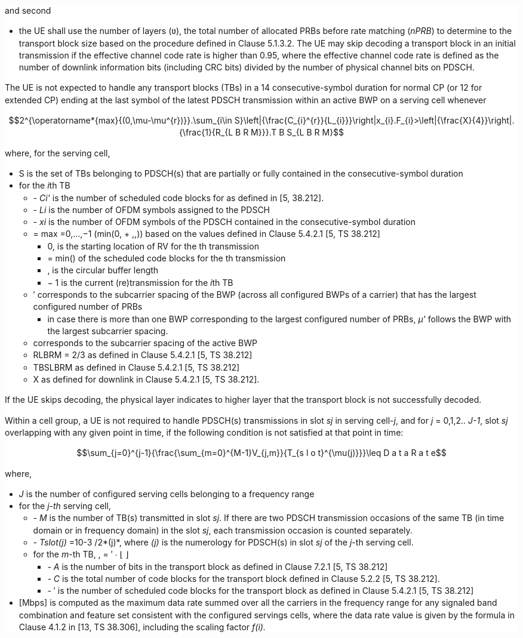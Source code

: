 and second

- the UE shall use the number of layers (ʋ), the total number of allocated PRBs before rate matching (*nPRB*) to determine to the transport block size based on the procedure defined in Clause 5.1.3.2.
The UE may skip decoding a transport block in an initial transmission if the effective channel code rate is higher than 0.95, where the effective channel code rate is defined as the number of downlink information bits (including CRC bits) divided by the number of physical channel bits on PDSCH.

The UE is not expected to handle any transport blocks (TBs) in a 14 consecutive-symbol duration for normal CP (or 12 for extended CP) ending at the last symbol of the latest PDSCH transmission within an active BWP on a serving cell whenever

$$2^{\operatorname*{max}{(0,\mu-\mu^{r})}}.\sum_{i\in S}\left|{\frac{C_{i}^{r}}{L_{i}}}\right|x_{i}.F_{i}>\left|{\frac{X}{4}}\right|.{\frac{1}{R_{L B R M}}}.T B S_{L B R M}$$

where, for the serving cell,

- S is the set of TBs belonging to PDSCH(s) that are partially or fully contained in the consecutive-symbol duration
- for the *i*th TB
	- *- Ci'* is the number of scheduled code blocks for as defined in [5, 38.212].
	- *- Li* is the number of OFDM symbols assigned to the PDSCH
	- *- xi* is the number of OFDM symbols of the PDSCH contained in the consecutive-symbol duration
	- = max =0,...,−1 (min(0, + ,,)) based on the values defined in Clause 5.4.2.1 [5, TS 38.212]
		- 0, is the starting location of RV for the th transmission
		- = min() of the scheduled code blocks for the th transmission
		- , is the circular buffer length
		- − 1 is the current (re)transmission for the *i*th TB
	- ′ corresponds to the subcarrier spacing of the BWP (across all configured BWPs of a carrier) that has the largest configured number of PRBs
		- in case there is more than one BWP corresponding to the largest configured number of PRBs, *µ'* follows the BWP with the largest subcarrier spacing.
	- corresponds to the subcarrier spacing of the active BWP
	- RLBRM = 2/3 as defined in Clause 5.4.2.1 [5, TS 38.212]
	- TBSLBRM as defined in Clause 5.4.2.1 [5, TS 38.212]
	- X as defined for downlink in Clause 5.4.2.1 [5, TS 38.212].

If the UE skips decoding, the physical layer indicates to higher layer that the transport block is not successfully decoded.

Within a cell group, a UE is not required to handle PDSCH(s) transmissions in slot *sj* in serving cell-*j*, and for *j* = 0,1,2.. *J-1*, slot *sj* overlapping with any given point in time, if the following condition is not satisfied at that point in time:

$$\sum_{j=0}^{j-1}{\frac{\sum_{m=0}^{M-1}V_{j,m}}{T_{s l o t}^{\mu(j)}}}\leq D a t a R a t e$$

where,

- *J* is the number of configured serving cells belonging to a frequency range
- for the *j-th* serving cell,
	- *- M* is the number of TB(s) transmitted in slot *sj*. If there are two PDSCH transmission occasions of the same TB (in time domain or in frequency domain) in the slot *sj*, each transmission occasion is counted separately.
	- *- Tslot(j)* =10-3 /2*(j)*, where *(j)* is the numerology for PDSCH(s) in slot *sj* of the *j*-th serving cell.
	- for the *m*-th TB, , = ′ ∙ ⌊ ⌋
		- *- A* is the number of bits in the transport block as defined in Clause 7.2.1 [5, TS 38.212]
		- *- C* is the total number of code blocks for the transport block defined in Clause 5.2.2 [5, TS 38.212].
		- *-* ′ is the number of scheduled code blocks for the transport block as defined in Clause 5.4.2.1 [5, TS 38.212]
- [Mbps] is computed as the maximum data rate summed over all the carriers in the frequency range for any signaled band combination and feature set consistent with the configured servings cells, where the data rate value is given by the formula in Clause 4.1.2 in [13, TS 38.306], including the scaling factor *f(i).*
